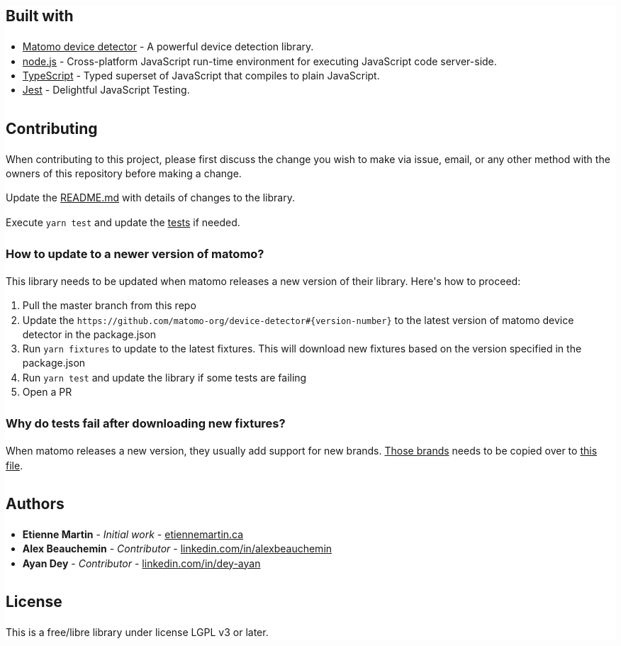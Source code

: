 ## Built with

* [Matomo device detector](https://github.com/matomo-org/device-detector) - A powerful device detection library.
* [node.js](https://nodejs.org/en/) - Cross-platform JavaScript run-time environment for executing JavaScript code server-side. 
* [TypeScript](https://www.typescriptlang.org/) - Typed superset of JavaScript that compiles to plain JavaScript.
* [Jest](https://facebook.github.io/jest/) - Delightful JavaScript Testing.

## Contributing

When contributing to this project, please first discuss the change you wish to make via issue, email, or any other method with the owners of this repository before making a change.

Update the [README.md](https://github.com/etienne-martin/device-detector-js/blob/master/README.md) with details of changes to the library.

Execute `yarn test` and update the [tests](https://github.com/etienne-martin/device-detector-js/tree/master/src/tests) if needed.

### How to update to a newer version of matomo?

This library needs to be updated when matomo releases a new version of their library. Here's how to proceed: 

1. Pull the master branch from this repo
2. Update the `https://github.com/matomo-org/device-detector#{version-number}` to the latest version of matomo device detector in the package.json
3. Run `yarn fixtures` to update to the latest fixtures. This will download new fixtures based on the version specified in the package.json
4. Run `yarn test` and update the library if some tests are failing
5. Open a PR

### Why do tests fail after downloading new fixtures?

When matomo releases a new version, they usually add support for new brands. [Those brands](https://github.com/matomo-org/device-detector/blob/1060530615c54796cc2045a030c7c605574060d2/Parser/Device/DeviceParserAbstract.php#L65) needs to be copied over to [this file](https://github.com/etienne-martin/device-detector-js/blob/master/src/tests/fixtures/brands.json).  

## Authors

* **Etienne Martin** - *Initial work* - [etiennemartin.ca](http://etiennemartin.ca/)
* **Alex Beauchemin** - *Contributor* - [linkedin.com/in/alexbeauchemin](https://www.linkedin.com/in/alexbeauchemin/)
* **Ayan Dey** - *Contributor* - [linkedin.com/in/dey-ayan](https://www.linkedin.com/in/dey-ayan) 

## License

This is a free/libre library under license LGPL v3 or later.
